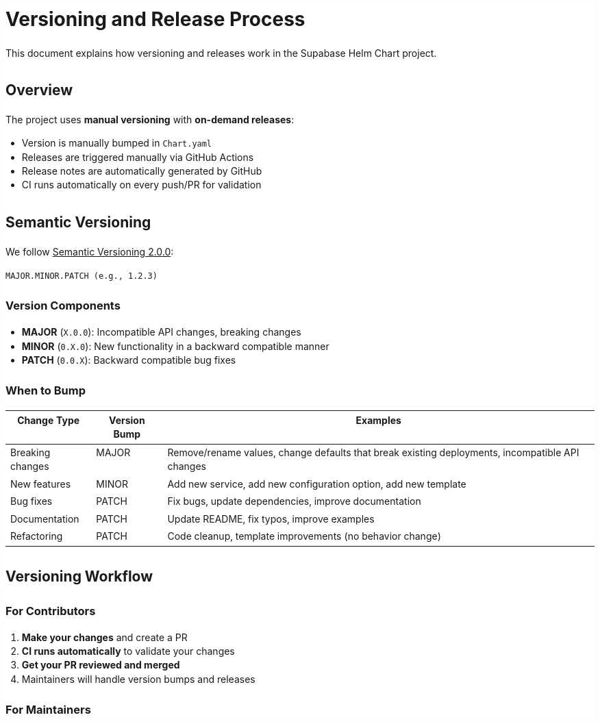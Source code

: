 # Versioning and Release Process

This document explains how versioning and releases work in the Supabase Helm Chart project.

## Overview

The project uses **manual versioning** with **on-demand releases**:
- Version is manually bumped in `Chart.yaml`
- Releases are triggered manually via GitHub Actions
- Release notes are automatically generated by GitHub
- CI runs automatically on every push/PR for validation

## Semantic Versioning

We follow [Semantic Versioning 2.0.0](https://semver.org/):

```
MAJOR.MINOR.PATCH (e.g., 1.2.3)
```

### Version Components

- **MAJOR** (`X.0.0`): Incompatible API changes, breaking changes
- **MINOR** (`0.X.0`): New functionality in a backward compatible manner
- **PATCH** (`0.0.X`): Backward compatible bug fixes

### When to Bump

| Change Type | Version Bump | Examples |
|-------------|--------------|----------|
| Breaking changes | MAJOR | Remove/rename values, change defaults that break existing deployments, incompatible API changes |
| New features | MINOR | Add new service, add new configuration option, add new template |
| Bug fixes | PATCH | Fix bugs, update dependencies, improve documentation |
| Documentation | PATCH | Update README, fix typos, improve examples |
| Refactoring | PATCH | Code cleanup, template improvements (no behavior change) |

## Versioning Workflow

### For Contributors

1. **Make your changes** and create a PR
2. **CI runs automatically** to validate your changes
3. **Get your PR reviewed and merged**
4. Maintainers will handle version bumps and releases

### For Maintainers
